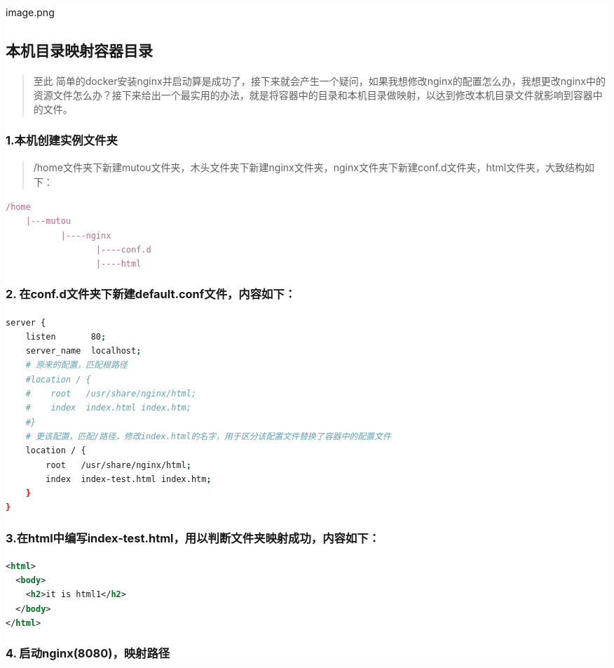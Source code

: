 image.png

## 本机目录映射容器目录


> 至此 简单的docker安装nginx并启动算是成功了，接下来就会产生一个疑问，如果我想修改nginx的配置怎么办，我想更改nginx中的资源文件怎么办？接下来给出一个最实用的办法，就是将容器中的目录和本机目录做映射，以达到修改本机目录文件就影响到容器中的文件。

### 1.本机创建实例文件夹

> /home文件夹下新建mutou文件夹，木头文件夹下新建nginx文件夹，nginx文件夹下新建conf.d文件夹，html文件夹，大致结构如下：



```ruby
/home
    |---mutou
           |----nginx
                  |----conf.d
                  |----html
```

### 2. 在conf.d文件夹下新建default.conf文件，内容如下：



```bash
server {
    listen       80;
    server_name  localhost;
    # 原来的配置，匹配根路径
    #location / {
    #    root   /usr/share/nginx/html;
    #    index  index.html index.htm;
    #}
    # 更该配置，匹配/路径，修改index.html的名字，用于区分该配置文件替换了容器中的配置文件
    location / {
        root   /usr/share/nginx/html;
        index  index-test.html index.htm;
    }
}
```

### 3.在html中编写index-test.html，用以判断文件夹映射成功，内容如下：



```xml
<html>
  <body>
    <h2>it is html1</h2>
  </body>
</html>
```

### 4. 启动nginx(8080)，映射路径
